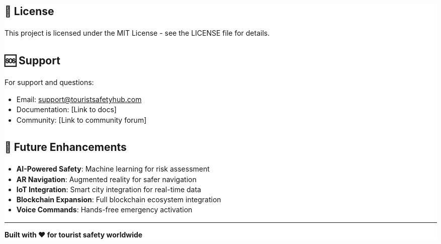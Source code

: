 ## 📄 License

This project is licensed under the MIT License - see the LICENSE file for details.

## 🆘 Support

For support and questions:
- Email: support@touristsafetyhub.com
- Documentation: [Link to docs]
- Community: [Link to community forum]

## 🔮 Future Enhancements

- **AI-Powered Safety**: Machine learning for risk assessment
- **AR Navigation**: Augmented reality for safer navigation
- **IoT Integration**: Smart city integration for real-time data
- **Blockchain Expansion**: Full blockchain ecosystem integration
- **Voice Commands**: Hands-free emergency activation

---

**Built with ❤️ for tourist safety worldwide**
